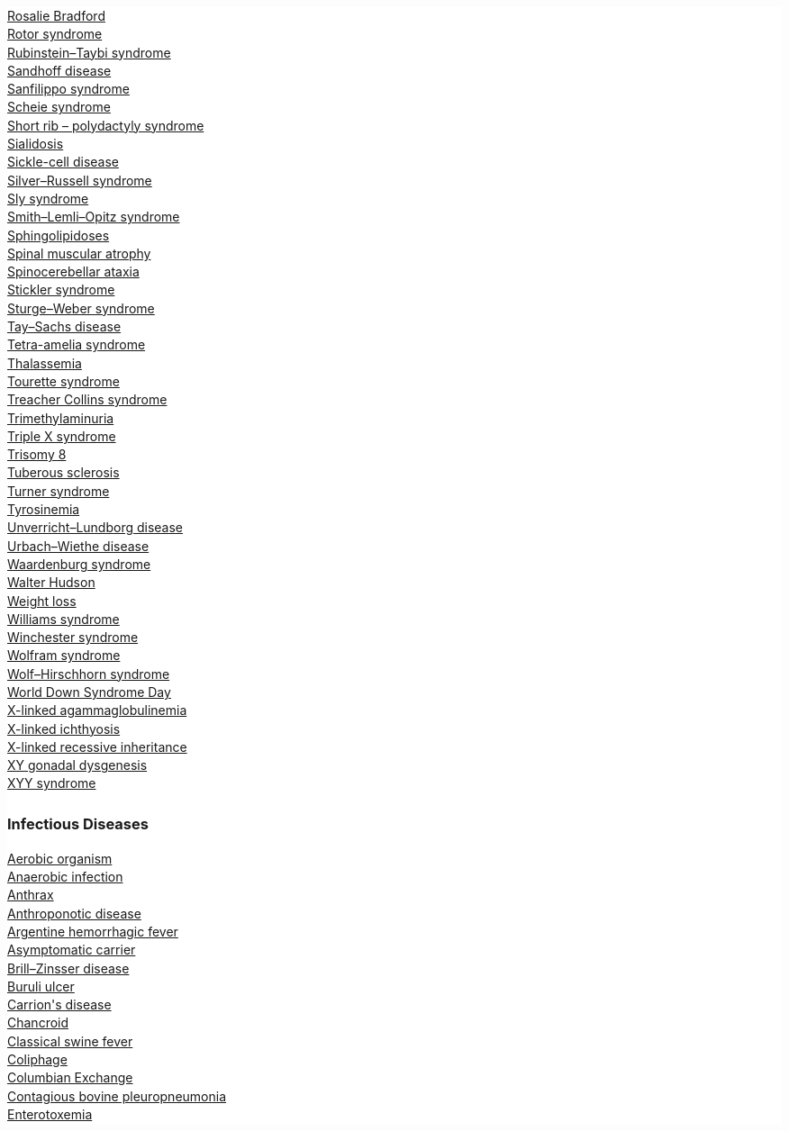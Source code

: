 [Rosalie Bradford](https://en.wikipedia.org/wiki/Rosalie_Bradford)<br>
[Rotor syndrome](https://en.wikipedia.org/wiki/Rotor_syndrome)<br>
[Rubinstein–Taybi syndrome](https://en.wikipedia.org/wiki/Rubinstein%E2%80%93Taybi_syndrome)<br>
[Sandhoff disease](https://en.wikipedia.org/wiki/Sandhoff_disease)<br>
[Sanfilippo syndrome](https://en.wikipedia.org/wiki/Sanfilippo_syndrome)<br>
[Scheie syndrome](https://en.wikipedia.org/wiki/Scheie_syndrome)<br>
[Short rib – polydactyly syndrome](https://en.wikipedia.org/wiki/Short_rib_%E2%80%93_polydactyly_syndrome)<br>
[Sialidosis](https://en.wikipedia.org/wiki/Sialidosis)<br>
[Sickle-cell disease](https://en.wikipedia.org/wiki/Sickle-cell_disease)<br>
[Silver–Russell syndrome](https://en.wikipedia.org/wiki/Silver%E2%80%93Russell_syndrome)<br>
[Sly syndrome](https://en.wikipedia.org/wiki/Sly_syndrome)<br>
[Smith–Lemli–Opitz syndrome](https://en.wikipedia.org/wiki/Smith%E2%80%93Lemli%E2%80%93Opitz_syndrome)<br>
[Sphingolipidoses](https://en.wikipedia.org/wiki/Sphingolipidoses)<br>
[Spinal muscular atrophy](https://en.wikipedia.org/wiki/Spinal_muscular_atrophy)<br>
[Spinocerebellar ataxia](https://en.wikipedia.org/wiki/Spinocerebellar_ataxia)<br>
[Stickler syndrome](https://en.wikipedia.org/wiki/Stickler_syndrome)<br>
[Sturge–Weber syndrome](https://en.wikipedia.org/wiki/Sturge%E2%80%93Weber_syndrome)<br>
[Tay–Sachs disease](https://en.wikipedia.org/wiki/Tay%E2%80%93Sachs_disease)<br>
[Tetra-amelia syndrome](https://en.wikipedia.org/wiki/Tetra-amelia_syndrome)<br>
[Thalassemia](https://en.wikipedia.org/wiki/Thalassemia)<br>
[Tourette syndrome](https://en.wikipedia.org/wiki/Tourette_syndrome)<br>
[Treacher Collins syndrome](https://en.wikipedia.org/wiki/Treacher_Collins_syndrome)<br>
[Trimethylaminuria](https://en.wikipedia.org/wiki/Trimethylaminuria)<br>
[Triple X syndrome](https://en.wikipedia.org/wiki/Triple_X_syndrome)<br>
[Trisomy 8](https://en.wikipedia.org/wiki/Trisomy_8)<br>
[Tuberous sclerosis](https://en.wikipedia.org/wiki/Tuberous_sclerosis)<br>
[Turner syndrome](https://en.wikipedia.org/wiki/Turner_syndrome)<br>
[Tyrosinemia](https://en.wikipedia.org/wiki/Tyrosinemia)<br>
[Unverricht–Lundborg disease](https://en.wikipedia.org/wiki/Unverricht%E2%80%93Lundborg_disease)<br>
[Urbach–Wiethe disease](https://en.wikipedia.org/wiki/Urbach%E2%80%93Wiethe_disease)<br>
[Waardenburg syndrome](https://en.wikipedia.org/wiki/Waardenburg_syndrome)<br>
[Walter Hudson](https://en.wikipedia.org/wiki/Walter_Hudson_(1944%E2%80%931991))<br>
[Weight loss](https://en.wikipedia.org/wiki/Weight_loss)<br>
[Williams syndrome](https://en.wikipedia.org/wiki/Williams_syndrome)<br>
[Winchester syndrome](https://en.wikipedia.org/wiki/Winchester_syndrome)<br>
[Wolfram syndrome](https://en.wikipedia.org/wiki/Wolfram_syndrome)<br>
[Wolf–Hirschhorn syndrome](https://en.wikipedia.org/wiki/Wolf%E2%80%93Hirschhorn_syndrome)<br>
[World Down Syndrome Day](https://en.wikipedia.org/wiki/World_Down_Syndrome_Day)<br>
[X-linked agammaglobulinemia](https://en.wikipedia.org/wiki/X-linked_agammaglobulinemia)<br>
[X-linked ichthyosis](https://en.wikipedia.org/wiki/X-linked_ichthyosis)<br>
[X-linked recessive inheritance](https://en.wikipedia.org/wiki/X-linked_recessive_inheritance)<br>
[XY gonadal dysgenesis](https://en.wikipedia.org/wiki/XY_gonadal_dysgenesis)<br>
[XYY syndrome](https://en.wikipedia.org/wiki/XYY_syndrome)<br>
### Infectious Diseases
[Aerobic organism](https://en.wikipedia.org/wiki/Aerobic_organism)<br>
[Anaerobic infection](https://en.wikipedia.org/wiki/Anaerobic_infection)<br>
[Anthrax](https://en.wikipedia.org/wiki/Anthrax)<br>
[Anthroponotic disease](https://en.wikipedia.org/wiki/Anthroponotic_disease)<br>
[Argentine hemorrhagic fever](https://en.wikipedia.org/wiki/Argentine_hemorrhagic_fever)<br>
[Asymptomatic carrier](https://en.wikipedia.org/wiki/Asymptomatic_carrier)<br>
[Brill–Zinsser disease](https://en.wikipedia.org/wiki/Brill%E2%80%93Zinsser_disease)<br>
[Buruli ulcer](https://en.wikipedia.org/wiki/Buruli_ulcer)<br>
[Carrion's disease](https://en.wikipedia.org/wiki/Carrion%27s_disease)<br>
[Chancroid](https://en.wikipedia.org/wiki/Chancroid)<br>
[Classical swine fever](https://en.wikipedia.org/wiki/Classical_swine_fever)<br>
[Coliphage](https://en.wikipedia.org/wiki/Coliphage)<br>
[Columbian Exchange](https://en.wikipedia.org/wiki/Columbian_Exchange)<br>
[Contagious bovine pleuropneumonia](https://en.wikipedia.org/wiki/Contagious_bovine_pleuropneumonia)<br>
[Enterotoxemia](https://en.wikipedia.org/wiki/Enterotoxemia)<br>